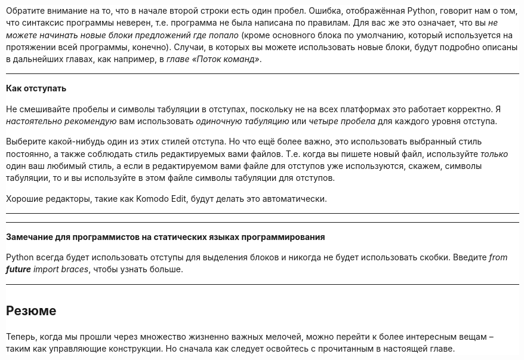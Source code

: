 Обратите внимание на то, что в начале второй строки есть один пробел. Ошибка, отображённая Python, говорит нам о том, что синтаксис программы неверен, т.е. программа не была написана по правилам. Для вас же это означает, что вы _не можете начинать новые блоки предложений где попало_ (кроме основного блока по умолчанию, который используется на протяжении всей программы, конечно). Случаи, в которых вы можете использовать новые блоки, будут подробно описаны в дальнейших главах, как например, в _главе «Поток команд»_.

---

**Как отступать**

Не смешивайте пробелы и символы табуляции в отступах, поскольку не на всех платформах это работает корректно. Я _настоятельно рекомендую_ вам использовать _одиночную табуляцию_ или _четыре пробела_ для каждого уровня отступа.

Выберите какой-нибудь один из этих стилей отступа. Но что ещё более важно, это использовать выбранный стиль постоянно, а также соблюдать стиль редактируемых вами файлов. Т.е. когда вы пишете новый файл, используйте _только_ один ваш любимый стиль, а если в редактируемом вами файле для отступов уже используются, скажем, символы табуляции, то и вы используйте в этом файле символы табуляции для отступов.

Хорошие редакторы, такие как Komodo Edit, будут делать это автоматически.

---

---

**Замечание для программистов на статических языках программирования**

Python всегда будет использовать отступы для выделения блоков и никогда не будет использовать скобки. Введите _from __future__ import braces_, чтобы узнать больше.

---

## Резюме

Теперь, когда мы прошли через множество жизненно важных мелочей, можно перейти к более интересным вещам – таким как управляющие конструкции. Но сначала как следует освойтесь с прочитанным в настоящей главе.

[^1]: «literal» – _англ._ «буквальный»; вспомните «литера» (син. «буква»). (_прим. перев._)

